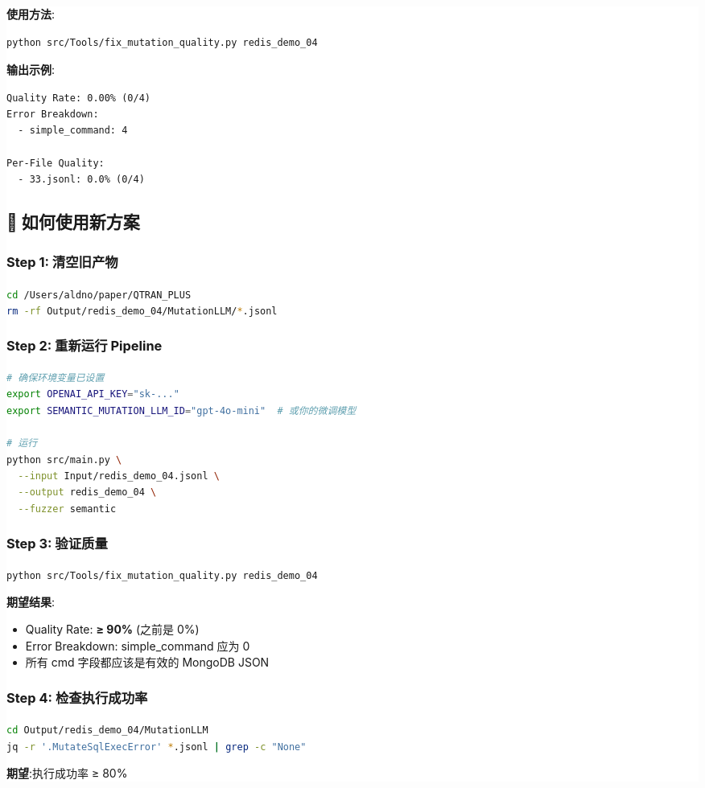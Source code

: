 **使用方法**:
```bash
python src/Tools/fix_mutation_quality.py redis_demo_04
```

**输出示例**:
```
Quality Rate: 0.00% (0/4)
Error Breakdown:
  - simple_command: 4

Per-File Quality:
  - 33.jsonl: 0.0% (0/4)
```

## 🚀 如何使用新方案

### Step 1: 清空旧产物
```bash
cd /Users/aldno/paper/QTRAN_PLUS
rm -rf Output/redis_demo_04/MutationLLM/*.jsonl
```

### Step 2: 重新运行 Pipeline
```bash
# 确保环境变量已设置
export OPENAI_API_KEY="sk-..."
export SEMANTIC_MUTATION_LLM_ID="gpt-4o-mini"  # 或你的微调模型

# 运行
python src/main.py \
  --input Input/redis_demo_04.jsonl \
  --output redis_demo_04 \
  --fuzzer semantic
```

### Step 3: 验证质量
```bash
python src/Tools/fix_mutation_quality.py redis_demo_04
```

**期望结果**:
- Quality Rate: **≥ 90%** (之前是 0%)
- Error Breakdown: simple_command 应为 0
- 所有 cmd 字段都应该是有效的 MongoDB JSON

### Step 4: 检查执行成功率
```bash
cd Output/redis_demo_04/MutationLLM
jq -r '.MutateSqlExecError' *.jsonl | grep -c "None"
```

**期望**:执行成功率 ≥ 80%
